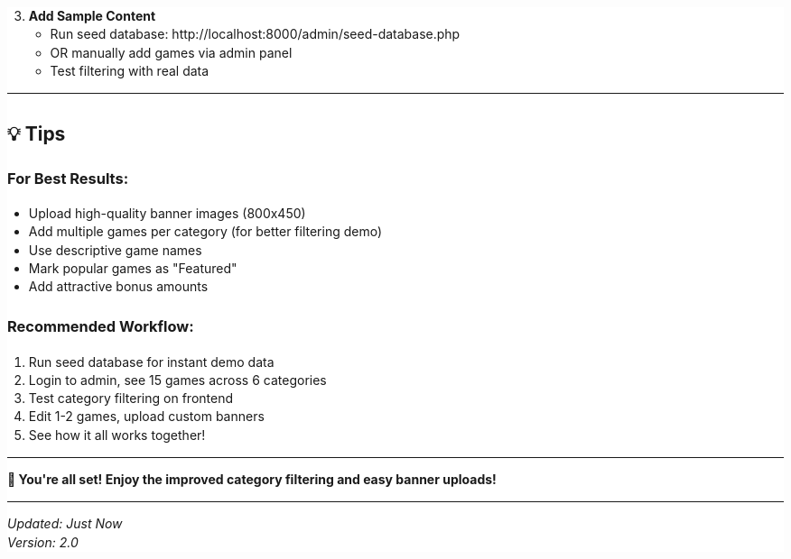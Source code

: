 3. **Add Sample Content**
   - Run seed database: http://localhost:8000/admin/seed-database.php
   - OR manually add games via admin panel
   - Test filtering with real data

---

## 💡 Tips

### For Best Results:
- Upload high-quality banner images (800x450)
- Add multiple games per category (for better filtering demo)
- Use descriptive game names
- Mark popular games as "Featured"
- Add attractive bonus amounts

### Recommended Workflow:
1. Run seed database for instant demo data
2. Login to admin, see 15 games across 6 categories
3. Test category filtering on frontend
4. Edit 1-2 games, upload custom banners
5. See how it all works together!

---

**🎉 You're all set! Enjoy the improved category filtering and easy banner uploads!**

---

*Updated: Just Now*  
*Version: 2.0*
